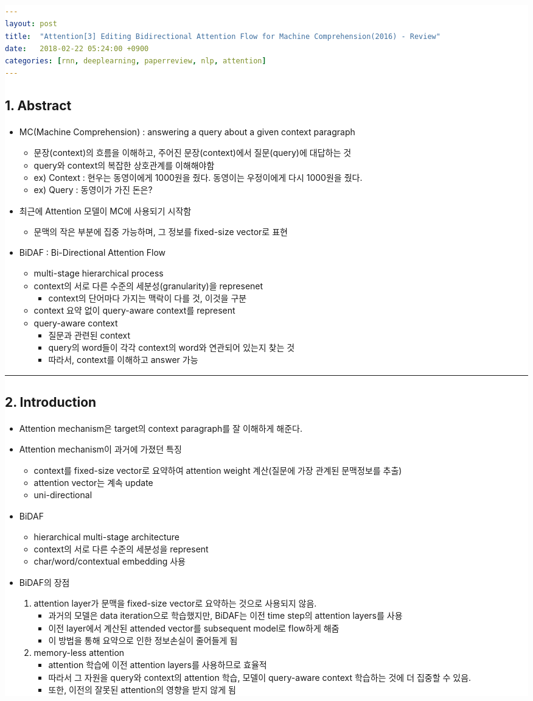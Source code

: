 ```yaml
---
layout: post
title:  "Attention[3] Editing Bidirectional Attention Flow for Machine Comprehension(2016) - Review"
date:   2018-02-22 05:24:00 +0900
categories: [rnn, deeplearning, paperreview, nlp, attention]
---
```


## 1. Abstract
- MC(Machine Comprehension) : answering a query about a given context paragraph
    - 문장(context)의 흐름을 이해하고, 주어진 문장(context)에서 질문(query)에 대답하는 것
    - query와 context의 복잡한 상호관계를 이해해야함
    - ex) Context : 현우는 동영이에게 1000원을 줬다. 동영이는 우정이에게 다시 1000원을 줬다. 
    - ex) Query :  동영이가 가진 돈은?

- 최근에 Attention 모델이 MC에 사용되기 시작함
    - 문맥의 작은 부분에 집중 가능하며, 그 정보를 fixed-size vector로 표현

- BiDAF : Bi-Directional Attention Flow
    - multi-stage hierarchical process
    - context의 서로 다른 수준의 세분성(granularity)을 represenet
        - context의 단어마다 가지는 맥락이 다를 것, 이것을 구분
    - context 요약 없이 query-aware context를 represent
    - query-aware context
        - 질문과 관련된 context
        - query의 word들이 각각 context의 word와 연관되어 있는지 찾는 것
        - 따라서, context를 이해하고 answer 가능

-----

## 2. Introduction
- Attention mechanism은 target의 context paragraph를 잘 이해하게 해준다.
- Attention mechanism이 과거에 가졌던 특징
    - context를 fixed-size vector로 요약하여 attention weight 계산(질문에 가장 관계된 문맥정보를 추출)
    - attention vector는 계속 update
    - uni-directional

- BiDAF
    - hierarchical multi-stage architecture
    - context의 서로 다른 수준의 세분성을 represent
    - char/word/contextual embedding 사용

- BiDAF의 장점
    1. attention layer가 문맥을 fixed-size vector로 요약하는 것으로 사용되지 않음. 
        - 과거의 모델은 data iteration으로 학습했지만, BiDAF는 이전 time step의 attention layers를 사용
        - 이전 layer에서 계산된 attended vector를 subsequent model로 flow하게 해줌
        - 이 방법을 통해 요약으로 인한 정보손실이 줄어들게 됨
    2. memory-less attention
        - attention 학습에 이전 attention layers를 사용하므로 효율적
        - 따라서 그 자원을 query와 context의 attention 학습, 모델이 query-aware context 학습하는 것에 더 집중할 수 있음. 
        - 또한, 이전의 잘못된 attention의 영향을 받지 않게 됨
